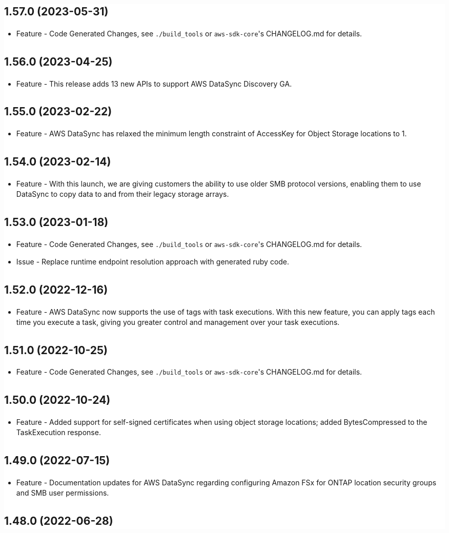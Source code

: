 1.57.0 (2023-05-31)
------------------

* Feature - Code Generated Changes, see `./build_tools` or `aws-sdk-core`'s CHANGELOG.md for details.

1.56.0 (2023-04-25)
------------------

* Feature - This release adds 13 new APIs to support AWS DataSync Discovery GA.

1.55.0 (2023-02-22)
------------------

* Feature - AWS DataSync has relaxed the minimum length constraint of AccessKey for Object Storage locations to 1.

1.54.0 (2023-02-14)
------------------

* Feature - With this launch, we are giving customers the ability to use older SMB protocol versions, enabling them to use DataSync to copy data to and from their legacy storage arrays.

1.53.0 (2023-01-18)
------------------

* Feature - Code Generated Changes, see `./build_tools` or `aws-sdk-core`'s CHANGELOG.md for details.

* Issue - Replace runtime endpoint resolution approach with generated ruby code.

1.52.0 (2022-12-16)
------------------

* Feature - AWS DataSync now supports the use of tags with task executions. With this new feature, you can apply tags each time you execute a task, giving you greater control and management over your task executions.

1.51.0 (2022-10-25)
------------------

* Feature - Code Generated Changes, see `./build_tools` or `aws-sdk-core`'s CHANGELOG.md for details.

1.50.0 (2022-10-24)
------------------

* Feature - Added support for self-signed certificates when using object storage locations; added BytesCompressed to the TaskExecution response.

1.49.0 (2022-07-15)
------------------

* Feature - Documentation updates for AWS DataSync regarding configuring Amazon FSx for ONTAP location security groups and SMB user permissions.

1.48.0 (2022-06-28)
------------------
